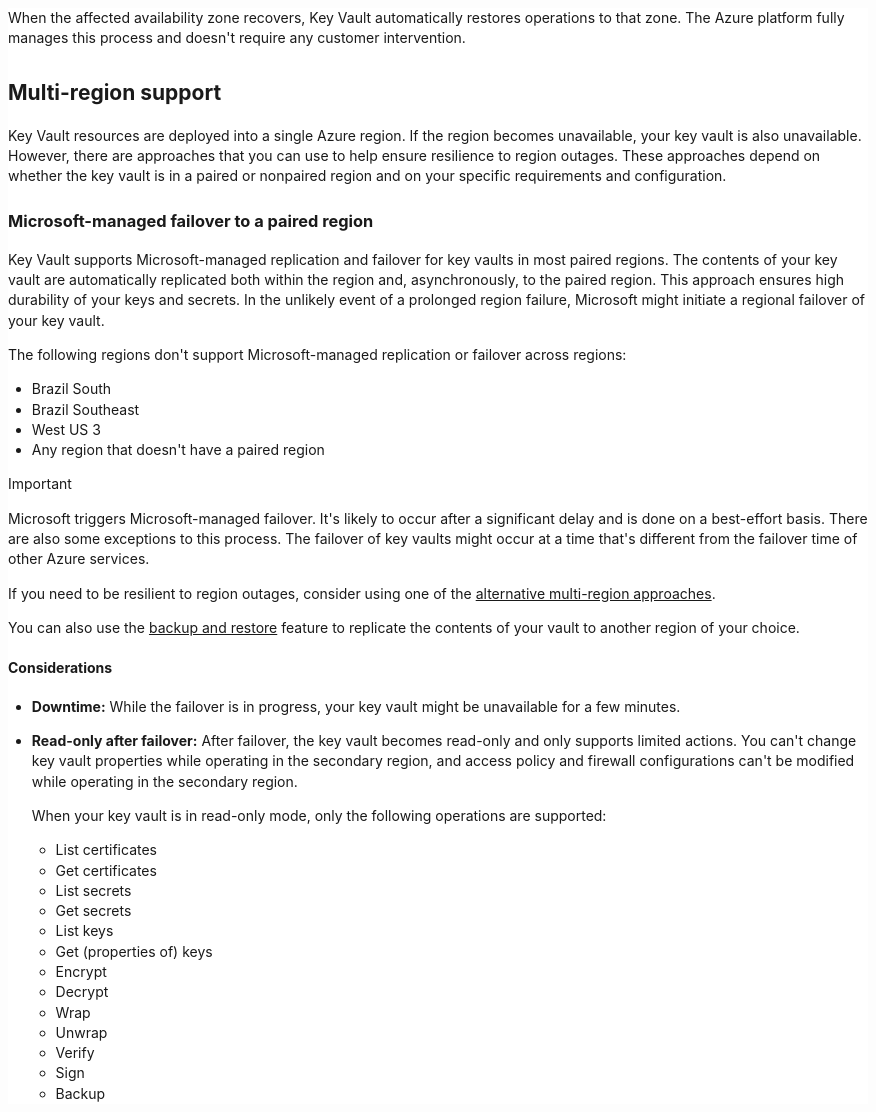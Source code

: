 When the affected availability zone recovers, Key Vault automatically restores operations to that zone. The Azure platform fully manages this process and doesn't require any customer intervention.

## Multi-region support

Key Vault resources are deployed into a single Azure region. If the region becomes unavailable, your key vault is also unavailable. However, there are approaches that you can use to help ensure resilience to region outages. These approaches depend on whether the key vault is in a paired or nonpaired region and on your specific requirements and configuration.

### Microsoft-managed failover to a paired region

Key Vault supports Microsoft-managed replication and failover for key vaults in most paired regions. The contents of your key vault are automatically replicated both within the region and, asynchronously, to the paired region. This approach ensures high durability of your keys and secrets. In the unlikely event of a prolonged region failure, Microsoft might initiate a regional failover of your key vault.

The following regions don't support Microsoft-managed replication or failover across regions:

- Brazil South
- Brazil Southeast
- West US 3
- Any region that doesn't have a paired region

> [!IMPORTANT]
> Microsoft triggers Microsoft-managed failover. It's likely to occur after a significant delay and is done on a best-effort basis. There are also some exceptions to this process. The failover of key vaults might occur at a time that's different from the failover time of other Azure services.
>
> If you need to be resilient to region outages, consider using one of the [alternative multi-region approaches](#alternative-multi-region-approaches).

You can also use the [backup and restore](#backups) feature to replicate the contents of your vault to another region of your choice.

#### Considerations

- **Downtime:** While the failover is in progress, your key vault might be unavailable for a few minutes.

- **Read-only after failover:** After failover, the key vault becomes read-only and only supports limited actions. You can't change key vault properties while operating in the secondary region, and access policy and firewall configurations can't be modified while operating in the secondary region.

    When your key vault is in read-only mode, only the following operations are supported:
    - List certificates
    - Get certificates
    - List secrets
    - Get secrets
    - List keys
    - Get (properties of) keys
    - Encrypt
    - Decrypt
    - Wrap
    - Unwrap
    - Verify
    - Sign
    - Backup

